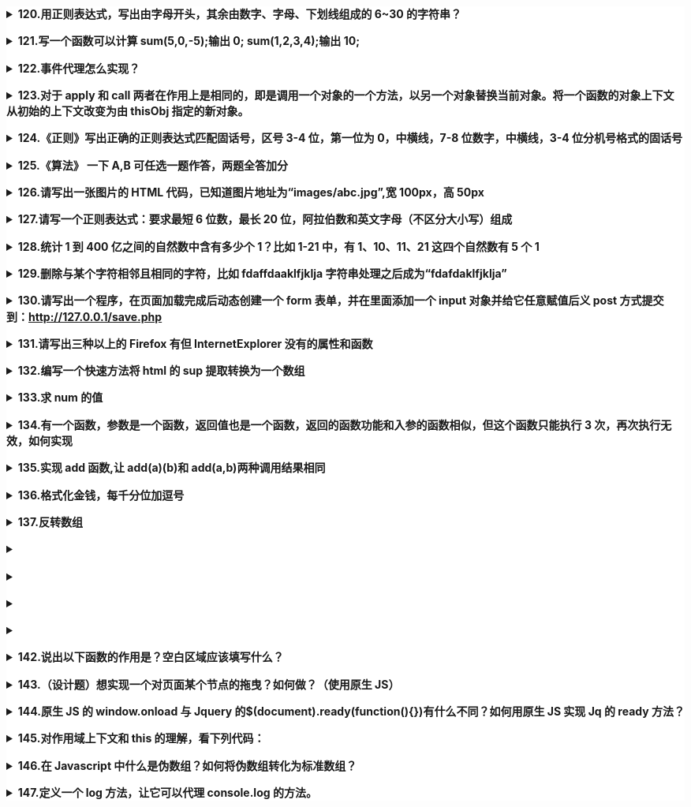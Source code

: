 <b><details><summary>120.用正则表达式，写出由字母开头，其余由数字、字母、下划线组成的 6~30 的字符串？</summary></details>

<b><details><summary>121.写一个函数可以计算 sum(5,0,-5);输出 0; sum(1,2,3,4);输出 10;</summary></details>

<b><details><summary>122.事件代理怎么实现？</summary></details>

<b><details><summary>123.对于 apply 和 call 两者在作用上是相同的，即是调用一个对象的一个方法，以另一个对象替换当前对象。将一个函数的对象上下文从初始的上下文改变为由 thisObj 指定的新对象。</summary></details>

<b><details><summary>124.《正则》写出正确的正则表达式匹配固话号，区号 3-4 位，第一位为 0，中横线，7-8 位数字，中横线，3-4 位分机号格式的固话号</summary></details>

<b><details><summary>125.《算法》 一下 A,B 可任选一题作答，两题全答加分</summary></details>

<b><details><summary>126.请写出一张图片的 HTML 代码，已知道图片地址为“images/abc.jpg”,宽 100px，高 50px</summary></details>

<b><details><summary>127.请写一个正则表达式：要求最短 6 位数，最长 20 位，阿拉伯数和英文字母（不区分大小写）组成</summary></details>

<b><details><summary>128.统计 1 到 400 亿之间的自然数中含有多少个 1？比如 1-21 中，有 1、10、11、21 这四个自然数有 5 个 1</summary></details>

<b><details><summary>129.删除与某个字符相邻且相同的字符，比如 fdaffdaaklfjklja 字符串处理之后成为“fdafdaklfjklja”</summary></details>

<b><details><summary>130.请写出一个程序，在页面加载完成后动态创建一个 form 表单，并在里面添加一个 input 对象并给它任意赋值后义 post 方式提交到：http://127.0.0.1/save.php</summary></details>

<b><details><summary>131.请写出三种以上的 Firefox 有但 InternetExplorer 没有的属性和函数</summary></details>

<b><details><summary>132.编写一个快速方法将 html 的 sup 提取转换为一个数组</summary></details>

<b><details><summary>133.求 num 的值</summary></details>

<b><details><summary>134.有一个函数，参数是一个函数，返回值也是一个函数，返回的函数功能和入参的函数相似，但这个函数只能执行 3 次，再次执行无效，如何实现</summary></details>

<b><details><summary>135.实现 add 函数,让 add(a)(b)和 add(a,b)两种调用结果相同</summary></details>

<b><details><summary>136.格式化金钱，每千分位加逗号</summary></details>

<b><details><summary>137.反转数组</summary></details>

<b><details><summary></summary></details>

<b><details><summary></summary></details>

<b><details><summary></summary></details>

<b><details><summary></summary></details>

<b><details><summary>142.说出以下函数的作用是？空白区域应该填写什么？</summary></details>

<b><details><summary>143.（设计题）想实现一个对页面某个节点的拖曳？如何做？（使用原生 JS）</summary></details>

<b><details><summary>144.原生 JS 的 window.onload 与 Jquery 的\$(document).ready(function(){})有什么不同？如何用原生 JS 实现 Jq 的 ready 方法？</summary></details>

<b><details><summary>145.对作用域上下文和 this 的理解，看下列代码：</summary></details>

<b><details><summary>146.在 Javascript 中什么是伪数组？如何将伪数组转化为标准数组？</summary></details>

<b><details><summary>147.定义一个 log 方法，让它可以代理 console.log 的方法。</summary></details>
